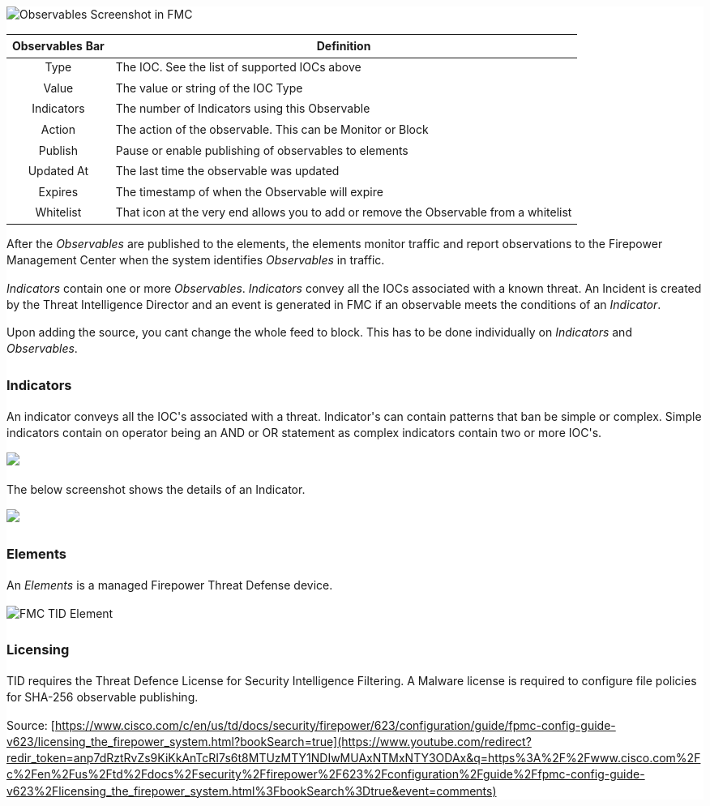 ![Observables Screenshot in FMC](https://i.imgur.com/F5iqyKd.png)

  

| Observables Bar | Definition                                                   |
| :-------------: | ------------------------------------------------------------ |
|      Type       | The IOC. See the list of supported IOCs above                |
|      Value      | The value or string of the IOC Type                          |
|   Indicators    | The number of Indicators using this Observable               |
|     Action      | The action of the observable. This can be Monitor or Block   |
|     Publish     | Pause or enable publishing of observables to elements        |
|   Updated At    | The last time the observable was updated                     |
|     Expires     | The timestamp of when the Observable will expire             |
|    Whitelist    | That icon at the very end allows you to add or remove the Observable from a whitelist |

After the *Observables* are published to the elements, the elements monitor traffic and report observations to the Firepower Management Center when the system identifies *Observables* in traffic.

*Indicators* contain one or more *Observables*. *Indicators* convey all the IOCs associated with a known threat. An Incident is created by the Threat Intelligence Director and an event is generated in FMC if an observable meets the conditions of an *Indicator*.

Upon adding the source, you cant change the whole feed to block. This has to be done individually on *Indicators* and *Observables*.

### Indicators

An indicator conveys all the IOC's associated with a threat. Indicator's can contain patterns that ban be simple or complex. Simple indicators contain on operator being an AND or OR statement as complex indicators contain two or more IOC's.

![](https://i.imgur.com/owEFZye.png)

The below screenshot shows the details of an Indicator.

![](https://i.imgur.com/hE5HPFN.png)

### Elements

An *Elements* is a managed Firepower Threat Defense device.

![FMC TID Element](https://i.imgur.com/DyrSBDd.png)

### Licensing

TID requires the Threat Defence License for Security Intelligence Filtering. A Malware license is required to configure file policies for SHA-256 observable publishing.

Source: [https://www.cisco.com/c/en/us/td/docs/security/firepower/623/configuration/guide/fpmc-config-guide-v623/licensing_the_firepower_system.html?bookSearch=true﻿](https://www.youtube.com/redirect?redir_token=anp7dRztRvZs9KiKkAnTcRI7s6t8MTUzMTY1NDIwMUAxNTMxNTY3ODAx&q=https%3A%2F%2Fwww.cisco.com%2Fc%2Fen%2Fus%2Ftd%2Fdocs%2Fsecurity%2Ffirepower%2F623%2Fconfiguration%2Fguide%2Ffpmc-config-guide-v623%2Flicensing_the_firepower_system.html%3FbookSearch%3Dtrue&event=comments) 
